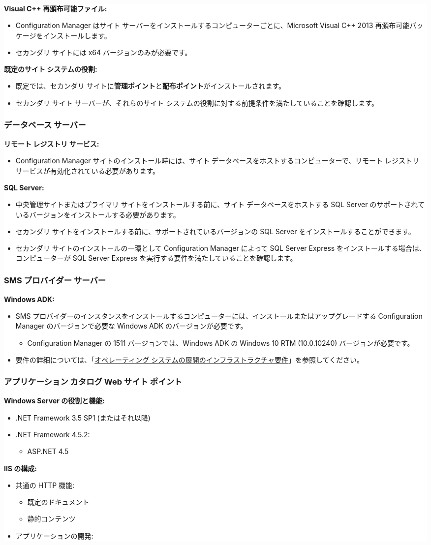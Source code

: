 **Visual C++ 再頒布可能ファイル:**  

-   Configuration Manager はサイト サーバーをインストールするコンピューターごとに、Microsoft Visual C++ 2013 再頒布可能パッケージをインストールします。  

-   セカンダリ サイトには x64 バージョンのみが必要です。  

**既定のサイト システムの役割:**  

-   既定では、セカンダリ サイトに**管理ポイント**と**配布ポイント**がインストールされます。  

-   セカンダリ サイト サーバーが、それらのサイト システムの役割に対する前提条件を満たしていることを確認します。  

###  <a name="a-namebkmk2012dbpreqa-database-server"></a><a name="bkmk_2012dbpreq"></a> データベース サーバー  
**リモート レジストリ サービス:**  

-   Configuration Manager サイトのインストール時には、サイト データベースをホストするコンピューターで、リモート レジストリ サービスが有効化されている必要があります。  

**SQL Server:**  

-   中央管理サイトまたはプライマリ サイトをインストールする前に、サイト データベースをホストする SQL Server のサポートされているバージョンをインストールする必要があります。  

-   セカンダリ サイトをインストールする前に、サポートされているバージョンの SQL Server をインストールすることができます。  

-   セカンダリ サイトのインストールの一環として Configuration Manager によって SQL Server Express をインストールする場合は、コンピューターが SQL Server Express を実行する要件を満たしていることを確認します。  

###  <a name="a-namebkmk2012smsprovpreqa-sms-provider-server"></a><a name="bkmk_2012smsprovpreq"></a> SMS プロバイダー サーバー  
**Windows ADK:**  

-   SMS プロバイダーのインスタンスをインストールするコンピューターには、インストールまたはアップグレードする Configuration Manager のバージョンで必要な Windows ADK のバージョンが必要です。  

    -   Configuration Manager の 1511 バージョンでは、Windows ADK の Windows 10 RTM (10.0.10240) バージョンが必要です。  

-   要件の詳細については、「[オペレーティング システムの展開のインフラストラクチャ要件](/sccm/osd/plan-design/infrastructure-requirements-for-operating-system-deployment)」を参照してください。  

###  <a name="a-namebkmk2012acwspreqa-application-catalog-website-point"></a><a name="bkmk_2012acwspreq"></a> アプリケーション カタログ Web サイト ポイント  
**Windows Server の役割と機能:**  

-   .NET Framework 3.5 SP1 (またはそれ以降)  

-   .NET Framework 4.5.2:  

    -   ASP.NET 4.5  

**IIS の構成:**  

-   共通の HTTP 機能:  

    -   既定のドキュメント  

    -   静的コンテンツ  

-   アプリケーションの開発:  
